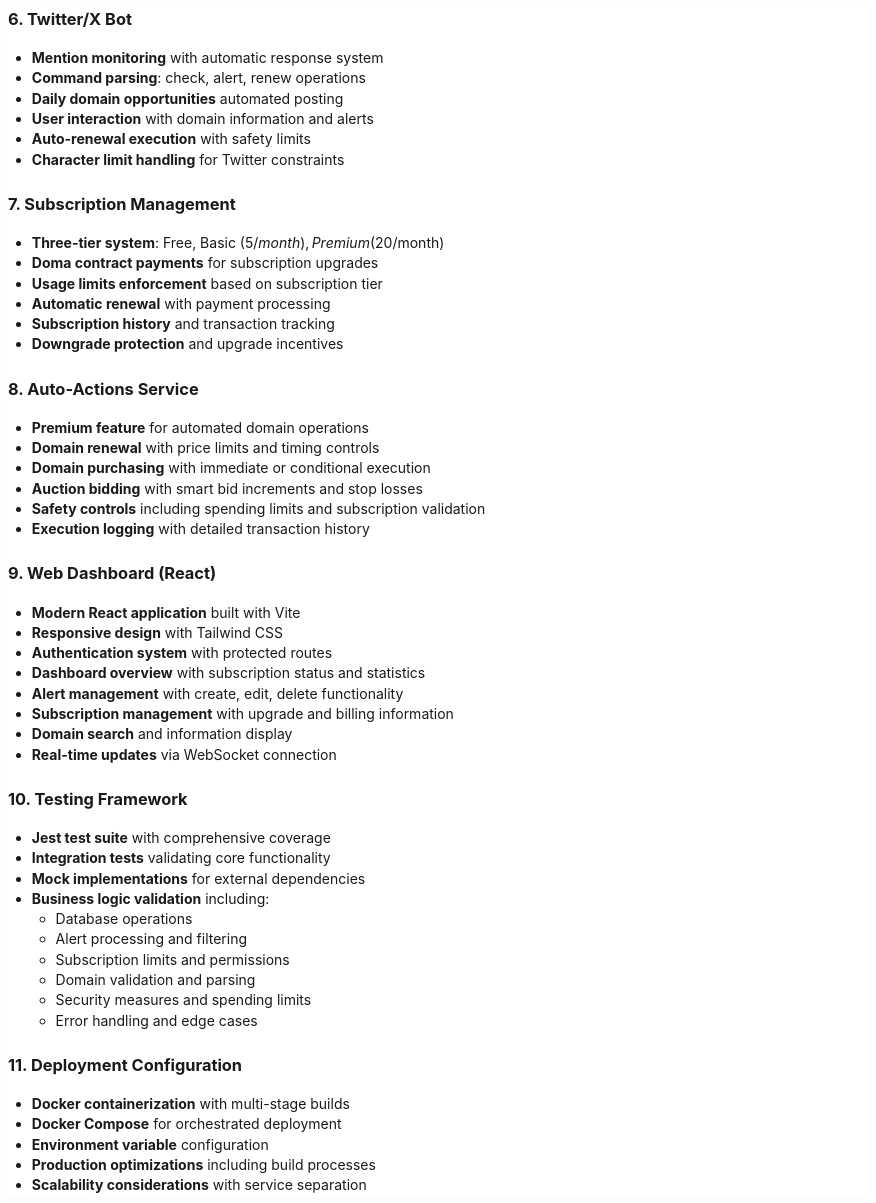 ### 6. Twitter/X Bot
- **Mention monitoring** with automatic response system
- **Command parsing**: check, alert, renew operations
- **Daily domain opportunities** automated posting
- **User interaction** with domain information and alerts
- **Auto-renewal execution** with safety limits
- **Character limit handling** for Twitter constraints

### 7. Subscription Management
- **Three-tier system**: Free, Basic ($5/month), Premium ($20/month)
- **Doma contract payments** for subscription upgrades
- **Usage limits enforcement** based on subscription tier
- **Automatic renewal** with payment processing
- **Subscription history** and transaction tracking
- **Downgrade protection** and upgrade incentives

### 8. Auto-Actions Service
- **Premium feature** for automated domain operations
- **Domain renewal** with price limits and timing controls
- **Domain purchasing** with immediate or conditional execution
- **Auction bidding** with smart bid increments and stop losses
- **Safety controls** including spending limits and subscription validation
- **Execution logging** with detailed transaction history

### 9. Web Dashboard (React)
- **Modern React application** built with Vite
- **Responsive design** with Tailwind CSS
- **Authentication system** with protected routes
- **Dashboard overview** with subscription status and statistics
- **Alert management** with create, edit, delete functionality
- **Subscription management** with upgrade and billing information
- **Domain search** and information display
- **Real-time updates** via WebSocket connection

### 10. Testing Framework
- **Jest test suite** with comprehensive coverage
- **Integration tests** validating core functionality
- **Mock implementations** for external dependencies
- **Business logic validation** including:
  - Database operations
  - Alert processing and filtering
  - Subscription limits and permissions
  - Domain validation and parsing
  - Security measures and spending limits
  - Error handling and edge cases

### 11. Deployment Configuration
- **Docker containerization** with multi-stage builds
- **Docker Compose** for orchestrated deployment
- **Environment variable** configuration
- **Production optimizations** including build processes
- **Scalability considerations** with service separation
